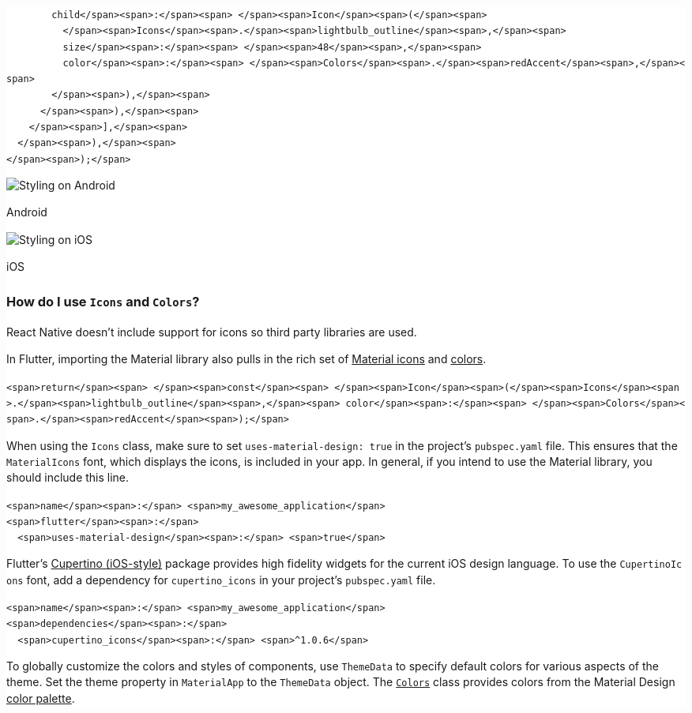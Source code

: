 ```
        child</span><span>:</span><span> </span><span>Icon</span><span>(</span><span>
          </span><span>Icons</span><span>.</span><span>lightbulb_outline</span><span>,</span><span>
          size</span><span>:</span><span> </span><span>48</span><span>,</span><span>
          color</span><span>:</span><span> </span><span>Colors</span><span>.</span><span>redAccent</span><span>,</span><span>
        </span><span>),</span><span>
      </span><span>),</span><span>
    </span><span>],</span><span>
  </span><span>),</span><span>
</span><span>);</span>
```

![Styling on Android](https://docs.flutter.dev/assets/images/docs/get-started/android/react-native/flutterstyling.gif)

Android

![Styling on iOS](https://docs.flutter.dev/assets/images/docs/get-started/ios/react-native/flutterstyling.gif)

iOS

### How do I use `Icons` and `Colors`?

React Native doesn’t include support for icons so third party libraries are used.

In Flutter, importing the Material library also pulls in the rich set of [Material icons](https://api.flutter.dev/flutter/material/Icons-class.html) and [colors](https://api.flutter.dev/flutter/material/Colors-class.html).

```
<span>return</span><span> </span><span>const</span><span> </span><span>Icon</span><span>(</span><span>Icons</span><span>.</span><span>lightbulb_outline</span><span>,</span><span> color</span><span>:</span><span> </span><span>Colors</span><span>.</span><span>redAccent</span><span>);</span>
```

When using the `Icons` class, make sure to set `uses-material-design: true` in the project’s `pubspec.yaml` file. This ensures that the `MaterialIcons` font, which displays the icons, is included in your app. In general, if you intend to use the Material library, you should include this line.

```
<span>name</span><span>:</span> <span>my_awesome_application</span>
<span>flutter</span><span>:</span>
  <span>uses-material-design</span><span>:</span> <span>true</span>
```

Flutter’s [Cupertino (iOS-style)](https://docs.flutter.dev/ui/widgets/cupertino) package provides high fidelity widgets for the current iOS design language. To use the `CupertinoIcons` font, add a dependency for `cupertino_icons` in your project’s `pubspec.yaml` file.

```
<span>name</span><span>:</span> <span>my_awesome_application</span>
<span>dependencies</span><span>:</span>
  <span>cupertino_icons</span><span>:</span> <span>^1.0.6</span>
```

To globally customize the colors and styles of components, use `ThemeData` to specify default colors for various aspects of the theme. Set the theme property in `MaterialApp` to the `ThemeData` object. The [`Colors`](https://api.flutter.dev/flutter/material/Colors-class.html) class provides colors from the Material Design [color palette](https://m2.material.io/design/color/the-color-system.html#color-theme-creation).
